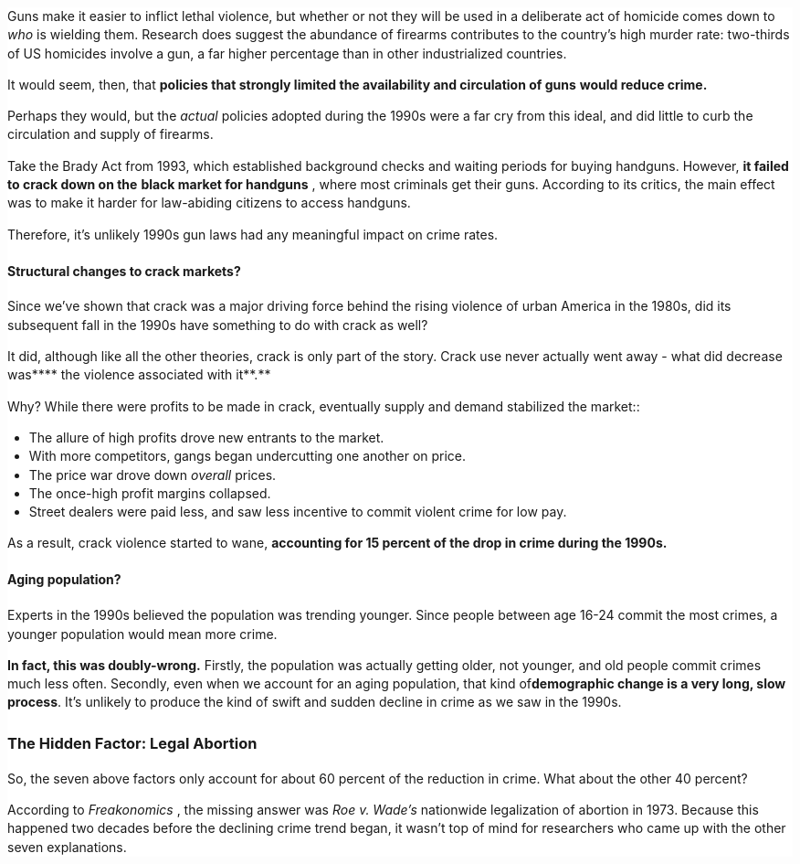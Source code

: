 Guns make it easier to inflict lethal violence, but whether or not they will be used in a deliberate act of homicide comes down to _who_ is wielding them. Research does suggest the abundance of firearms contributes to the country’s high murder rate: two-thirds of US homicides involve a gun, a far higher percentage than in other industrialized countries.

It would seem, then, that **policies that strongly limited the availability and circulation of guns** **would reduce crime.**

Perhaps they would, but the _actual_ policies adopted during the 1990s were a far cry from this ideal, and did little to curb the circulation and supply of firearms.

Take the Brady Act from 1993, which established background checks and waiting periods for buying handguns. However, **it failed to crack down on the** **black market for handguns** , where most criminals get their guns. According to its critics, the main effect was to make it harder for law-abiding citizens to access handguns.

Therefore, it’s unlikely 1990s gun laws had any meaningful impact on crime rates.

#### Structural changes to crack markets?

Since we’ve shown that crack was a major driving force behind the rising violence of urban America in the 1980s, did its subsequent fall in the 1990s have something to do with crack as well?

It did, although like all the other theories, crack is only part of the story. Crack use never actually went away - what did decrease was**** the violence associated with it**.**

Why? While there were profits to be made in crack, eventually supply and demand stabilized the market::

  * The allure of high profits drove new entrants to the market.
  * With more competitors, gangs began undercutting one another on price.
  * The price war drove down _overall_ prices.
  * The once-high profit margins collapsed.
  * Street dealers were paid less, and saw less incentive to commit violent crime for low pay.



As a result, crack violence started to wane, **accounting for 15 percent of the drop in crime during the 1990s.**

#### Aging population?

Experts in the 1990s believed the population was trending younger. Since people between age 16-24 commit the most crimes, a younger population would mean more crime.

**In fact, this was doubly-wrong.** Firstly, the population was actually getting older, not younger, and old people commit crimes much less often. Secondly, even when we account for an aging population, that kind of**demographic change is a very long, slow process**. It’s unlikely to produce the kind of swift and sudden decline in crime as we saw in the 1990s.

### The Hidden Factor: Legal Abortion

So, the seven above factors only account for about 60 percent of the reduction in crime. What about the other 40 percent?

According to _Freakonomics_ , the missing answer was _Roe v. Wade’s_ nationwide legalization of abortion in 1973. Because this happened two decades before the declining crime trend began, it wasn’t top of mind for researchers who came up with the other seven explanations.
